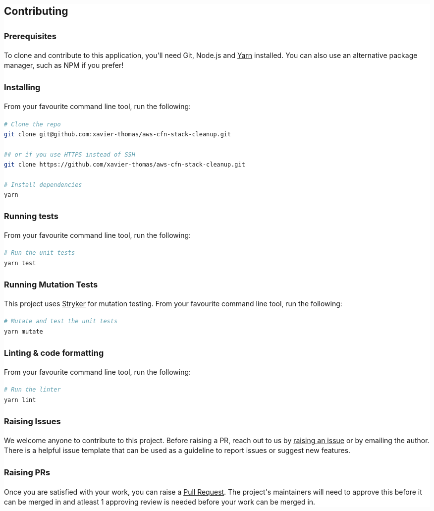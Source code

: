 ## Contributing
### Prerequisites
To clone and contribute to this application, you'll need Git, Node.js and [Yarn](https://yarnpkg.com/) installed. You can also use an alternative package manager, such as NPM if you prefer!

### Installing
From your favourite command line tool, run the following:
```bash
# Clone the repo
git clone git@github.com:xavier-thomas/aws-cfn-stack-cleanup.git

## or if you use HTTPS instead of SSH
git clone https://github.com/xavier-thomas/aws-cfn-stack-cleanup.git

# Install dependencies
yarn
```

### Running tests
From your favourite command line tool, run the following:
```bash
# Run the unit tests
yarn test
```

### Running Mutation Tests
This project uses [Stryker](https://stryker-mutator.io/) for mutation testing.
From your favourite command line tool, run the following:
```bash
# Mutate and test the unit tests
yarn mutate
```

### Linting & code formatting
From your favourite command line tool, run the following:
```bash
# Run the linter
yarn lint
```

### Raising Issues
We welcome anyone to contribute to this project.
Before raising a PR, reach out to us by [raising an issue](https://github.com/xavier-thomas/aws-cfn-stack-cleanup/issues) or by emailing the author.
There is a helpful issue template that can be used as a guideline to report issues or suggest new features.

### Raising PRs

Once you are satisfied with your work, you can raise a [Pull Request](https://github.com/xavier-thomas/aws-cfn-stack-cleanup/pulls).
The project's maintainers will need to approve this before it can be merged in and atleast 1 approving review is needed before your work can be merged in.
